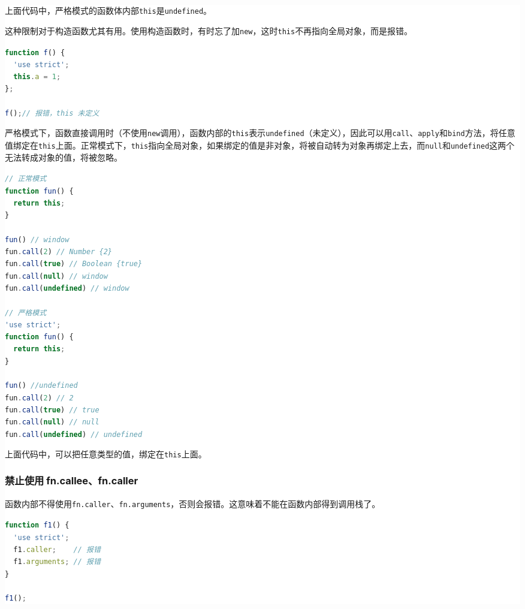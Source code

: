 上面代码中，严格模式的函数体内部`this`是`undefined`。

这种限制对于构造函数尤其有用。使用构造函数时，有时忘了加`new`，这时`this`不再指向全局对象，而是报错。

```javascript
function f() {
  'use strict';
  this.a = 1;
};

f();// 报错，this 未定义
```

严格模式下，函数直接调用时（不使用`new`调用），函数内部的`this`表示`undefined`（未定义），因此可以用`call`、`apply`和`bind`方法，将任意值绑定在`this`上面。正常模式下，`this`指向全局对象，如果绑定的值是非对象，将被自动转为对象再绑定上去，而`null`和`undefined`这两个无法转成对象的值，将被忽略。

```javascript
// 正常模式
function fun() {
  return this;
}

fun() // window
fun.call(2) // Number {2}
fun.call(true) // Boolean {true}
fun.call(null) // window
fun.call(undefined) // window

// 严格模式
'use strict';
function fun() {
  return this;
}

fun() //undefined
fun.call(2) // 2
fun.call(true) // true
fun.call(null) // null
fun.call(undefined) // undefined
```

上面代码中，可以把任意类型的值，绑定在`this`上面。

### 禁止使用 fn.callee、fn.caller

函数内部不得使用`fn.caller`、`fn.arguments`，否则会报错。这意味着不能在函数内部得到调用栈了。

```javascript
function f1() {
  'use strict';
  f1.caller;    // 报错
  f1.arguments; // 报错
}

f1();
```
